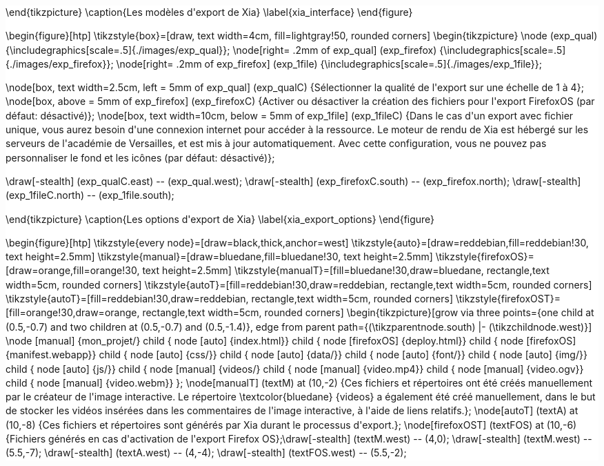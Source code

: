 \end{tikzpicture}
\caption{Les modèles d'export de Xia}
\label{xia_interface}
\end{figure}


\begin{figure}[htp]
\tikzstyle{box}=[draw, text width=4cm, fill=lightgray!50, rounded corners]
\begin{tikzpicture}
  \node (exp_qual) {\includegraphics[scale=.5]{./images/exp_qual}};
\node[right= .2mm of exp_qual] (exp_firefox)
{\includegraphics[scale=.5]{./images/exp_firefox}}; \node[right= .2mm of
exp_firefox] (exp_1file) {\includegraphics[scale=.5]{./images/exp_1file}};

  \node[box, text width=2.5cm, left = 5mm of exp_qual] (exp_qualC)
{Sélectionner la qualité de l'export sur une échelle de 1 à 4}; \node[box,
above = 5mm of exp_firefox] (exp_firefoxC) {Activer ou désactiver la
création des fichiers pour l'export FirefoxOS (par défaut: désactivé)};
\node[box, text width=10cm, below = 5mm of exp_1file] (exp_1fileC) {Dans le
cas d'un export avec fichier unique, vous aurez besoin d'une connexion
internet pour accéder à la ressource. Le moteur de rendu de Xia est hébergé
sur les serveurs de l'académie de Versailles, et est mis à jour
automatiquement. Avec cette configuration, vous ne pouvez pas personnaliser
le fond et les icônes (par défaut: désactivé)};

  \draw[-stealth] (exp_qualC.east) -- (exp_qual.west); \draw[-stealth]
(exp_firefoxC.south) -- (exp_firefox.north); \draw[-stealth]
(exp_1fileC.north) -- (exp_1file.south);

\end{tikzpicture}
\caption{Les options d'export de Xia}
\label{xia_export_options}
\end{figure}

\begin{figure}[htp]
\tikzstyle{every node}=[draw=black,thick,anchor=west]
\tikzstyle{auto}=[draw=reddebian,fill=reddebian!30, text height=2.5mm]
\tikzstyle{manual}=[draw=bluedane,fill=bluedane!30, text height=2.5mm]
\tikzstyle{firefoxOS}=[draw=orange,fill=orange!30, text height=2.5mm]
\tikzstyle{manualT}=[fill=bluedane!30,draw=bluedane, rectangle,text
width=5cm, rounded corners]
\tikzstyle{autoT}=[fill=reddebian!30,draw=reddebian, rectangle,text
width=5cm, rounded corners]
\tikzstyle{autoT}=[fill=reddebian!30,draw=reddebian, rectangle,text
width=5cm, rounded corners]
\tikzstyle{firefoxOST}=[fill=orange!30,draw=orange, rectangle,text
width=5cm, rounded corners]
\begin{tikzpicture}[grow via three points={one child at (0.5,-0.7) and two children at
(0.5,-0.7) and (0.5,-1.4)}, edge from parent path={(\tikzparentnode.south)
|- (\tikzchildnode.west)}] \node [manual] {mon\_projet/} child { node [auto]
{index.html}}		 child { node [firefoxOS] {deploy.html}}		 child { node
[firefoxOS] {manifest.webapp}}		 child { node [auto] {css/}} child { node
[auto] {data/}} child { node [auto] {font/}} child { node [auto] {img/}}
child { node [auto] {js/}} child { node [manual] {videos/} child { node
[manual] {video.mp4}} child { node [manual] {video.ogv}} child { node
[manual] {video.webm}} }; \node[manualT] (textM) at (10,-2) {Ces fichiers et
répertoires ont été créés manuellement par le créateur de l'image
interactive. Le répertoire \textcolor{bluedane} {videos} a également été
créé manuellement, dans le but de stocker les vidéos insérées dans les
commentaires de l'image interactive, à l'aide de liens relatifs.};
\node[autoT] (textA) at (10,-8) {Ces fichiers et répertoires sont générés
par Xia durant le processus d'export.}; \node[firefoxOST] (textFOS) at
(10,-6) {Fichiers générés en cas d'activation de l'export Firefox
OS};\draw[-stealth] (textM.west) -- (4,0); \draw[-stealth] (textM.west) --
(5.5,-7); \draw[-stealth] (textA.west) -- (4,-4); \draw[-stealth]
(textFOS.west) -- (5.5,-2);